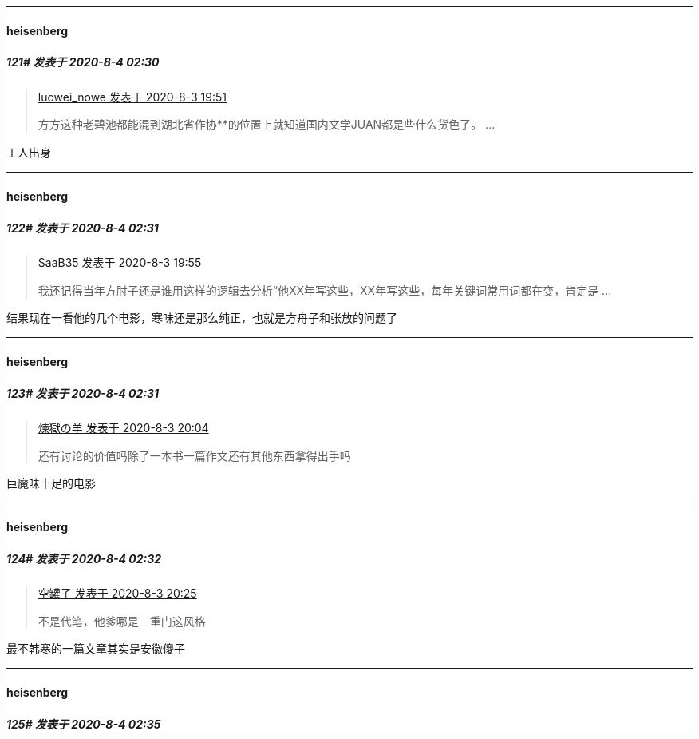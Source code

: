 
-----

####  heisenberg  
##### 121#       发表于 2020-8-4 02:30


<blockquote><a href="httphttps://bbs.saraba1st.com/2b/forum.php?mod=redirect&amp;goto=findpost&amp;pid=48307207&amp;ptid=1952939" target="_blank">luowei_nowe 发表于 2020-8-3 19:51</a>

方方这种老碧池都能混到湖北省作协**的位置上就知道国内文学JUAN都是些什么货色了。 ...</blockquote>
工人出身


-----

####  heisenberg  
##### 122#       发表于 2020-8-4 02:31


<blockquote><a href="httphttps://bbs.saraba1st.com/2b/forum.php?mod=redirect&amp;goto=findpost&amp;pid=48307239&amp;ptid=1952939" target="_blank">SaaB35 发表于 2020-8-3 19:55</a>

我还记得当年方肘子还是谁用这样的逻辑去分析“他XX年写这些，XX年写这些，每年关键词常用词都在变，肯定是 ...</blockquote>
结果现在一看他的几个电影，寒味还是那么纯正，也就是方舟子和张放的问题了


-----

####  heisenberg  
##### 123#       发表于 2020-8-4 02:31


<blockquote><a href="httphttps://bbs.saraba1st.com/2b/forum.php?mod=redirect&amp;goto=findpost&amp;pid=48307314&amp;ptid=1952939" target="_blank">煉獄の羊 发表于 2020-8-3 20:04</a>

还有讨论的价值吗除了一本书一篇作文还有其他东西拿得出手吗</blockquote>
巨魔味十足的电影


-----

####  heisenberg  
##### 124#       发表于 2020-8-4 02:32


<blockquote><a href="httphttps://bbs.saraba1st.com/2b/forum.php?mod=redirect&amp;goto=findpost&amp;pid=48307535&amp;ptid=1952939" target="_blank">空罐子 发表于 2020-8-3 20:25</a>

不是代笔，他爹哪是三重门这风格</blockquote>
最不韩寒的一篇文章其实是安徽傻子


-----

####  heisenberg  
##### 125#       发表于 2020-8-4 02:35

